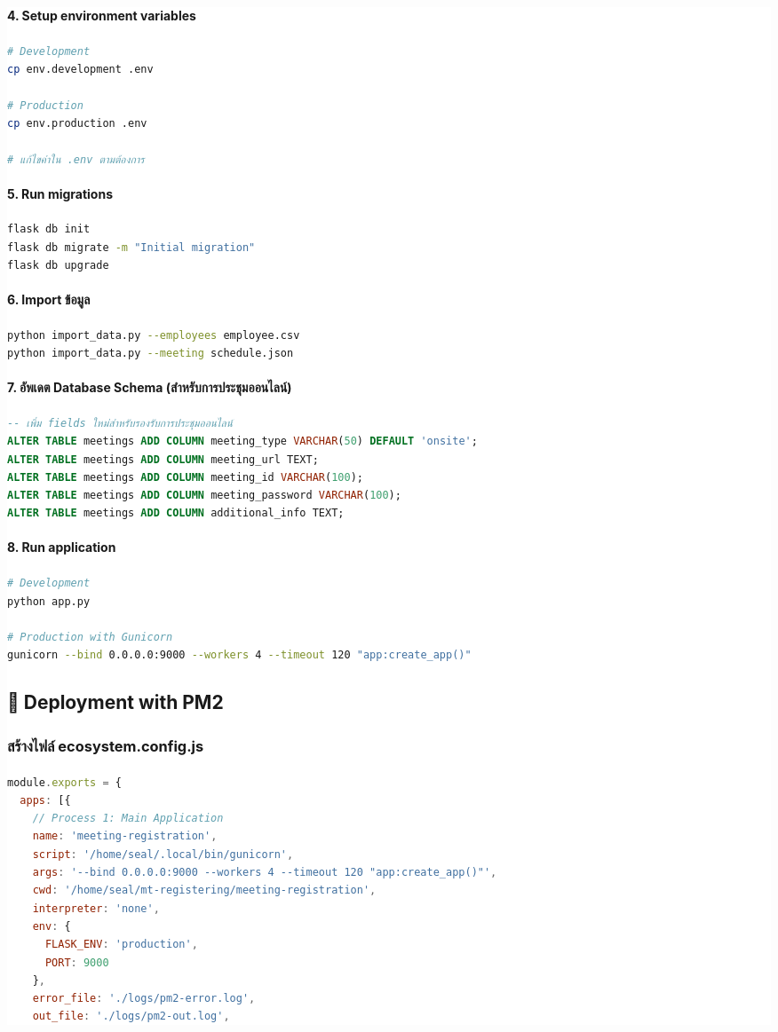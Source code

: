 #### 4. Setup environment variables

```bash
# Development
cp env.development .env

# Production
cp env.production .env

# แก้ไขค่าใน .env ตามต้องการ
```

#### 5. Run migrations

```bash
flask db init
flask db migrate -m "Initial migration"
flask db upgrade
```

#### 6. Import ข้อมูล

```bash
python import_data.py --employees employee.csv
python import_data.py --meeting schedule.json
```

#### 7. **อัพเดต Database Schema** (สำหรับการประชุมออนไลน์)

```sql
-- เพิ่ม fields ใหม่สำหรับรองรับการประชุมออนไลน์
ALTER TABLE meetings ADD COLUMN meeting_type VARCHAR(50) DEFAULT 'onsite';
ALTER TABLE meetings ADD COLUMN meeting_url TEXT;
ALTER TABLE meetings ADD COLUMN meeting_id VARCHAR(100);
ALTER TABLE meetings ADD COLUMN meeting_password VARCHAR(100);
ALTER TABLE meetings ADD COLUMN additional_info TEXT;
```

#### 8. Run application

```bash
# Development
python app.py

# Production with Gunicorn
gunicorn --bind 0.0.0.0:9000 --workers 4 --timeout 120 "app:create_app()"
```

## 🚀 Deployment with PM2

### สร้างไฟล์ ecosystem.config.js

```javascript
module.exports = {
  apps: [{
    // Process 1: Main Application
    name: 'meeting-registration',
    script: '/home/seal/.local/bin/gunicorn',
    args: '--bind 0.0.0.0:9000 --workers 4 --timeout 120 "app:create_app()"',
    cwd: '/home/seal/mt-registering/meeting-registration',
    interpreter: 'none',
    env: {
      FLASK_ENV: 'production',
      PORT: 9000
    },
    error_file: './logs/pm2-error.log',
    out_file: './logs/pm2-out.log',
```